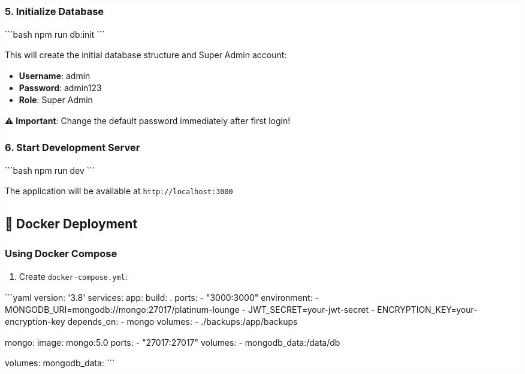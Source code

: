 ### 5. Initialize Database

\`\`\`bash
npm run db:init
\`\`\`

This will create the initial database structure and Super Admin account:
- **Username**: admin
- **Password**: admin123
- **Role**: Super Admin

⚠️ **Important**: Change the default password immediately after first login!

### 6. Start Development Server

\`\`\`bash
npm run dev
\`\`\`

The application will be available at `http://localhost:3000`

## 🐳 Docker Deployment

### Using Docker Compose

1. Create `docker-compose.yml`:

\`\`\`yaml
version: '3.8'
services:
  app:
    build: .
    ports:
      - "3000:3000"
    environment:
      - MONGODB_URI=mongodb://mongo:27017/platinum-lounge
      - JWT_SECRET=your-jwt-secret
      - ENCRYPTION_KEY=your-encryption-key
    depends_on:
      - mongo
    volumes:
      - ./backups:/app/backups

  mongo:
    image: mongo:5.0
    ports:
      - "27017:27017"
    volumes:
      - mongodb_data:/data/db

volumes:
  mongodb_data:
\`\`\`

